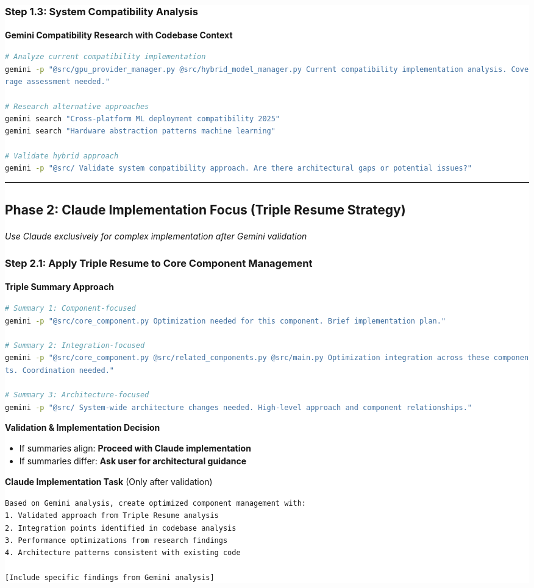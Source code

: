 ### Step 1.3: System Compatibility Analysis
**Gemini Compatibility Research with Codebase Context**
```bash
# Analyze current compatibility implementation
gemini -p "@src/gpu_provider_manager.py @src/hybrid_model_manager.py Current compatibility implementation analysis. Coverage assessment needed."

# Research alternative approaches
gemini search "Cross-platform ML deployment compatibility 2025"
gemini search "Hardware abstraction patterns machine learning"

# Validate hybrid approach
gemini -p "@src/ Validate system compatibility approach. Are there architectural gaps or potential issues?"
```

---

## Phase 2: Claude Implementation Focus (Triple Resume Strategy)
*Use Claude exclusively for complex implementation after Gemini validation*

### Step 2.1: Apply Triple Resume to Core Component Management
**Triple Summary Approach**
```bash
# Summary 1: Component-focused
gemini -p "@src/core_component.py Optimization needed for this component. Brief implementation plan."

# Summary 2: Integration-focused  
gemini -p "@src/core_component.py @src/related_components.py @src/main.py Optimization integration across these components. Coordination needed."

# Summary 3: Architecture-focused
gemini -p "@src/ System-wide architecture changes needed. High-level approach and component relationships."
```

**Validation & Implementation Decision**
- If summaries align: **Proceed with Claude implementation**
- If summaries differ: **Ask user for architectural guidance**

**Claude Implementation Task** (Only after validation)
```
Based on Gemini analysis, create optimized component management with:
1. Validated approach from Triple Resume analysis
2. Integration points identified in codebase analysis
3. Performance optimizations from research findings
4. Architecture patterns consistent with existing code

[Include specific findings from Gemini analysis]
```
